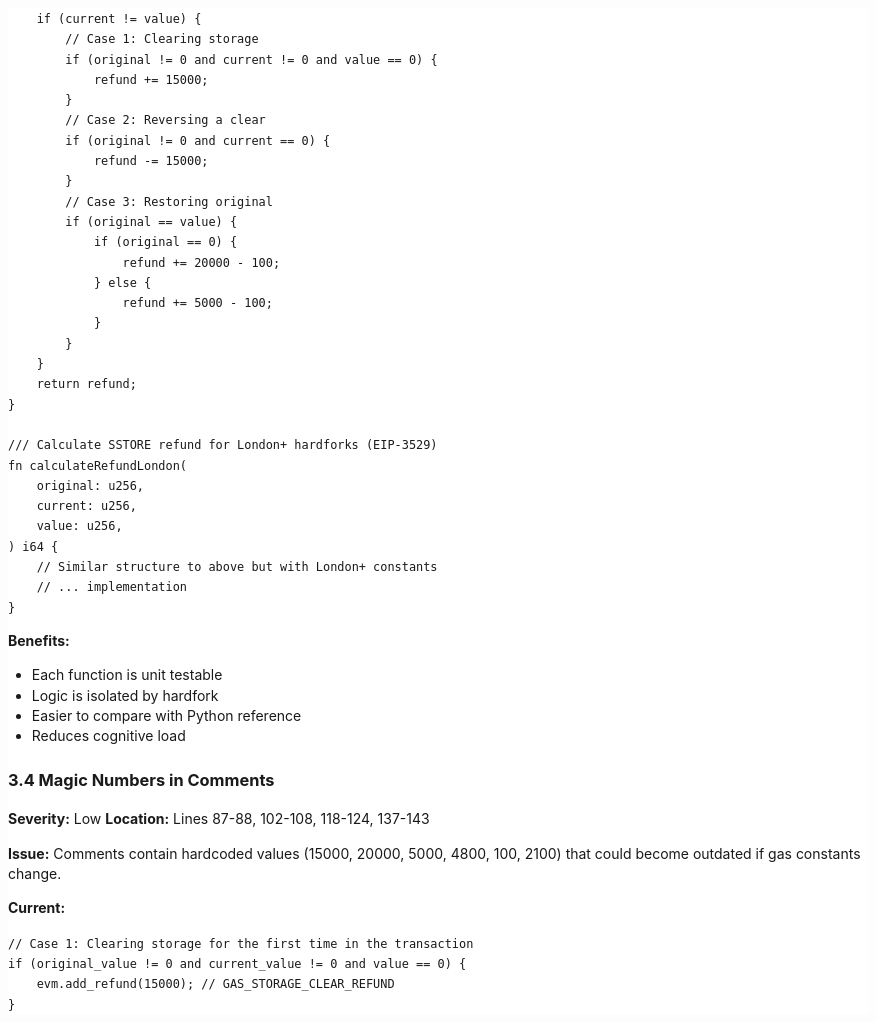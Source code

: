 ```zig
    if (current != value) {
        // Case 1: Clearing storage
        if (original != 0 and current != 0 and value == 0) {
            refund += 15000;
        }
        // Case 2: Reversing a clear
        if (original != 0 and current == 0) {
            refund -= 15000;
        }
        // Case 3: Restoring original
        if (original == value) {
            if (original == 0) {
                refund += 20000 - 100;
            } else {
                refund += 5000 - 100;
            }
        }
    }
    return refund;
}

/// Calculate SSTORE refund for London+ hardforks (EIP-3529)
fn calculateRefundLondon(
    original: u256,
    current: u256,
    value: u256,
) i64 {
    // Similar structure to above but with London+ constants
    // ... implementation
}
```

**Benefits:**
- Each function is unit testable
- Logic is isolated by hardfork
- Easier to compare with Python reference
- Reduces cognitive load

### 3.4 Magic Numbers in Comments

**Severity:** Low
**Location:** Lines 87-88, 102-108, 118-124, 137-143

**Issue:**
Comments contain hardcoded values (15000, 20000, 5000, 4800, 100, 2100) that could become outdated if gas constants change.

**Current:**
```zig
// Case 1: Clearing storage for the first time in the transaction
if (original_value != 0 and current_value != 0 and value == 0) {
    evm.add_refund(15000); // GAS_STORAGE_CLEAR_REFUND
}
```

